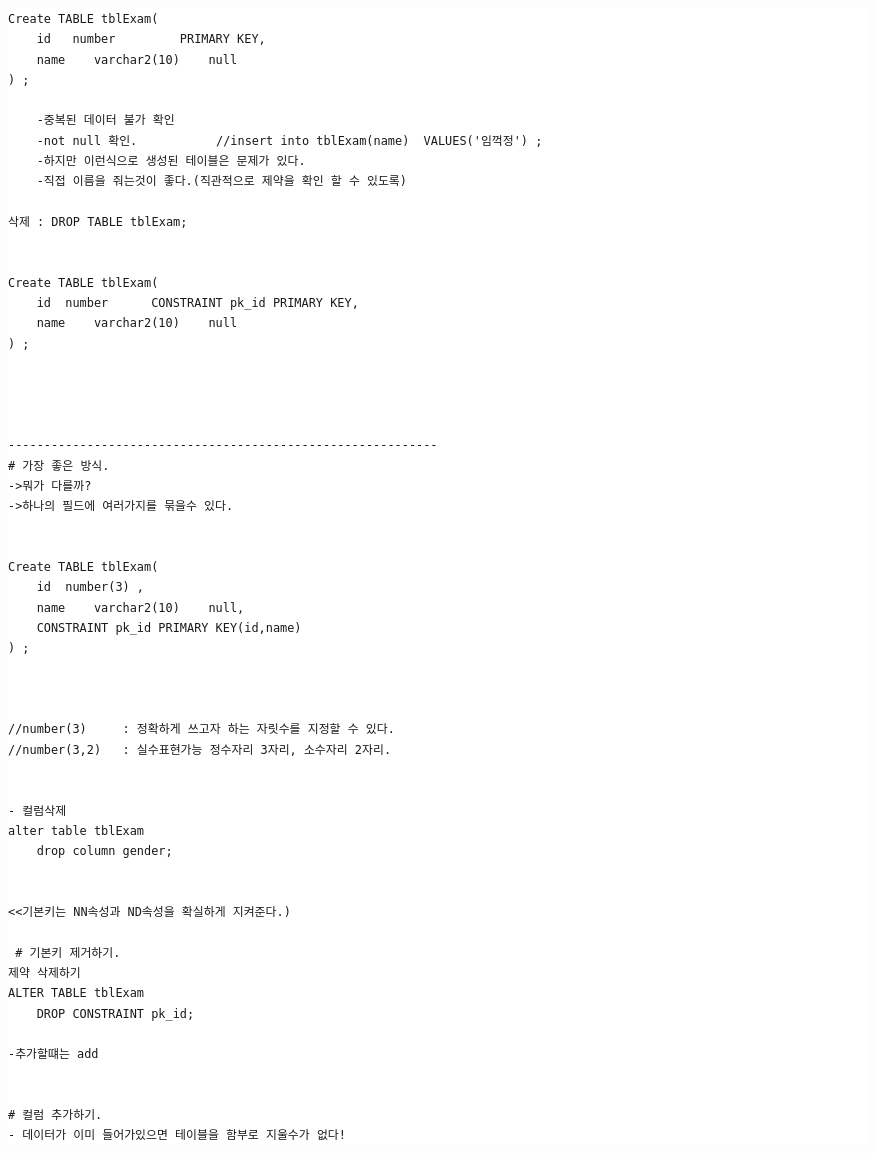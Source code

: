 
	
	Create TABLE tblExam(
		id	 number 		PRIMARY KEY,
		name 	varchar2(10) 	null
	) ;

		-중복된 데이터 불가 확인
		-not null 확인.			//insert into tblExam(name)  VALUES('임꺽정') ;
		-하지만 이런식으로 생성된 테이블은 문제가 있다.
		-직접 이름을 줘는것이 좋다.(직관적으로 제약을 확인 할 수 있도록) 
	
	삭제 : DROP TABLE tblExam;


	Create TABLE tblExam(
		id	number 		CONSTRAINT pk_id PRIMARY KEY,
		name 	varchar2(10) 	null
	) ;


	

	------------------------------------------------------------
	# 가장 좋은 방식.	
	->뭐가 다를까?
	->하나의 필드에 여러가지를 묶을수 있다.


	Create TABLE tblExam(
		id	number(3) ,
		name 	varchar2(10) 	null,
		CONSTRAINT pk_id PRIMARY KEY(id,name) 
	) ;



	//number(3)  	: 정확하게 쓰고자 하는 자릿수를 지정할 수 있다.
	//number(3,2) 	: 실수표현가능 정수자리 3자리, 소수자리 2자리.

	
	- 컬럼삭제
	alter table tblExam
		drop column gender;


	<<기본키는 NN속성과 ND속성을 확실하게 지켜준다.) 

     # 기본키 제거하기.
	제약 삭제하기
	ALTER TABLE tblExam
		DROP CONSTRAINT pk_id;

	-추가할떄는 add

	
    # 컬럼 추가하기.
	- 데이터가 이미 들어가있으면 테이블을 함부로 지울수가 없다!
